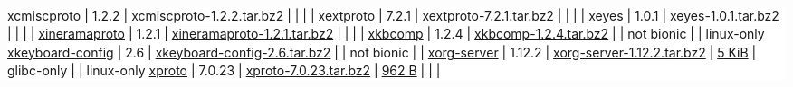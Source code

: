 [xcmiscproto](https://chromium.googlesource.com/external/naclports/+/master/ports/xcmiscproto)                                          | 1.2.2                         | [xcmiscproto-1.2.2.tar.bz2](http://www.x.org/releases/X11R7.7/src/everything/xcmiscproto-1.2.2.tar.bz2)                                            |                                                                                                                     |             |                  |
[xextproto](https://chromium.googlesource.com/external/naclports/+/master/ports/xextproto)                                              | 7.2.1                         | [xextproto-7.2.1.tar.bz2](http://www.x.org/releases/X11R7.7/src/everything/xextproto-7.2.1.tar.bz2)                                                |                                                                                                                     |             |                  |
[xeyes](https://chromium.googlesource.com/external/naclports/+/master/ports/xeyes)                                                      | 1.0.1                         | [xeyes-1.0.1.tar.bz2](http://xorg.freedesktop.org/releases/individual/app/xeyes-1.0.1.tar.bz2)                                                     |                                                                                                                     |             |                  |
[xineramaproto](https://chromium.googlesource.com/external/naclports/+/master/ports/xineramaproto)                                      | 1.2.1                         | [xineramaproto-1.2.1.tar.bz2](http://www.x.org/releases/X11R7.7/src/everything/xineramaproto-1.2.1.tar.bz2)                                        |                                                                                                                     |             |                  |
[xkbcomp](https://chromium.googlesource.com/external/naclports/+/master/ports/xkbcomp)                                                  | 1.2.4                         | [xkbcomp-1.2.4.tar.bz2](http://www.x.org/releases/X11R7.7/src/everything/xkbcomp-1.2.4.tar.bz2)                                                    |                                                                                                                     | not bionic  |                  | linux-only
[xkeyboard-config](https://chromium.googlesource.com/external/naclports/+/master/ports/xkeyboard-config)                                | 2.6                           | [xkeyboard-config-2.6.tar.bz2](http://www.x.org/releases/X11R7.7/src/everything/xkeyboard-config-2.6.tar.bz2)                                      |                                                                                                                     | not bionic  |                  |
[xorg-server](https://chromium.googlesource.com/external/naclports/+/master/ports/xorg-server)                                          | 1.12.2                        | [xorg-server-1.12.2.tar.bz2](http://www.x.org/releases/X11R7.7/src/everything/xorg-server-1.12.2.tar.bz2)                                          | [5 KiB](https://chromium.googlesource.com/external/naclports/+/master/ports/xorg-server/nacl.patch)                 | glibc-only  |                  | linux-only
[xproto](https://chromium.googlesource.com/external/naclports/+/master/ports/xproto)                                                    | 7.0.23                        | [xproto-7.0.23.tar.bz2](http://www.x.org/releases/X11R7.7/src/everything/xproto-7.0.23.tar.bz2)                                                    | [962 B](https://chromium.googlesource.com/external/naclports/+/master/ports/xproto/nacl.patch)                      |             |                  |
